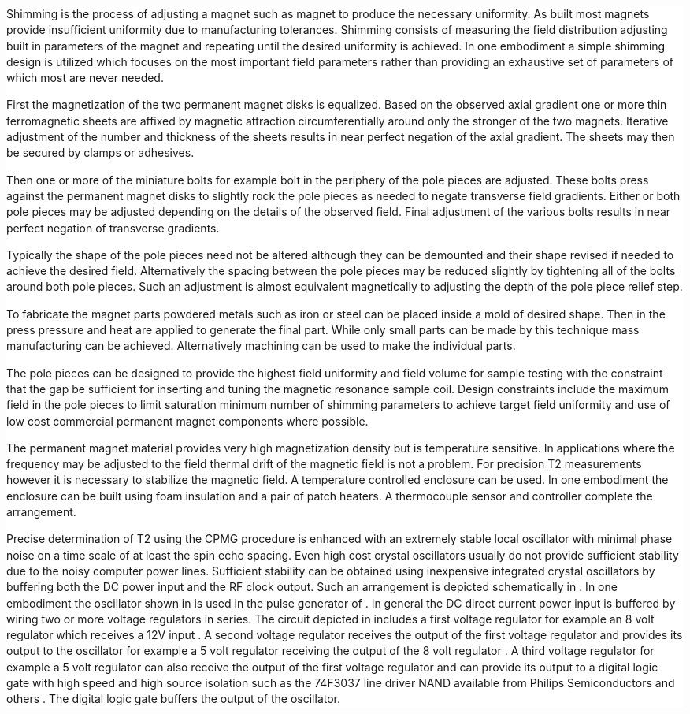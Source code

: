 Shimming is the process of adjusting a magnet such as magnet to produce the necessary uniformity. As built most magnets provide insufficient uniformity due to manufacturing tolerances. Shimming consists of measuring the field distribution adjusting built in parameters of the magnet and repeating until the desired uniformity is achieved. In one embodiment a simple shimming design is utilized which focuses on the most important field parameters rather than providing an exhaustive set of parameters of which most are never needed.

First the magnetization of the two permanent magnet disks is equalized. Based on the observed axial gradient one or more thin ferromagnetic sheets are affixed by magnetic attraction circumferentially around only the stronger of the two magnets. Iterative adjustment of the number and thickness of the sheets results in near perfect negation of the axial gradient. The sheets may then be secured by clamps or adhesives.

Then one or more of the miniature bolts for example bolt in the periphery of the pole pieces are adjusted. These bolts press against the permanent magnet disks to slightly rock the pole pieces as needed to negate transverse field gradients. Either or both pole pieces may be adjusted depending on the details of the observed field. Final adjustment of the various bolts results in near perfect negation of transverse gradients.

Typically the shape of the pole pieces need not be altered although they can be demounted and their shape revised if needed to achieve the desired field. Alternatively the spacing between the pole pieces may be reduced slightly by tightening all of the bolts around both pole pieces. Such an adjustment is almost equivalent magnetically to adjusting the depth of the pole piece relief step.

To fabricate the magnet parts powdered metals such as iron or steel can be placed inside a mold of desired shape. Then in the press pressure and heat are applied to generate the final part. While only small parts can be made by this technique mass manufacturing can be achieved. Alternatively machining can be used to make the individual parts.

The pole pieces can be designed to provide the highest field uniformity and field volume for sample testing with the constraint that the gap be sufficient for inserting and tuning the magnetic resonance sample coil. Design constraints include the maximum field in the pole pieces to limit saturation minimum number of shimming parameters to achieve target field uniformity and use of low cost commercial permanent magnet components where possible.

The permanent magnet material provides very high magnetization density but is temperature sensitive. In applications where the frequency may be adjusted to the field thermal drift of the magnetic field is not a problem. For precision T2 measurements however it is necessary to stabilize the magnetic field. A temperature controlled enclosure can be used. In one embodiment the enclosure can be built using foam insulation and a pair of patch heaters. A thermocouple sensor and controller complete the arrangement.

Precise determination of T2 using the CPMG procedure is enhanced with an extremely stable local oscillator with minimal phase noise on a time scale of at least the spin echo spacing. Even high cost crystal oscillators usually do not provide sufficient stability due to the noisy computer power lines. Sufficient stability can be obtained using inexpensive integrated crystal oscillators by buffering both the DC power input and the RF clock output. Such an arrangement is depicted schematically in . In one embodiment the oscillator shown in is used in the pulse generator of . In general the DC direct current power input is buffered by wiring two or more voltage regulators in series. The circuit depicted in includes a first voltage regulator for example an 8 volt regulator which receives a 12V input . A second voltage regulator receives the output of the first voltage regulator and provides its output to the oscillator for example a 5 volt regulator receiving the output of the 8 volt regulator . A third voltage regulator for example a 5 volt regulator can also receive the output of the first voltage regulator and can provide its output to a digital logic gate with high speed and high source isolation such as the 74F3037 line driver NAND available from Philips Semiconductors and others . The digital logic gate buffers the output of the oscillator.
